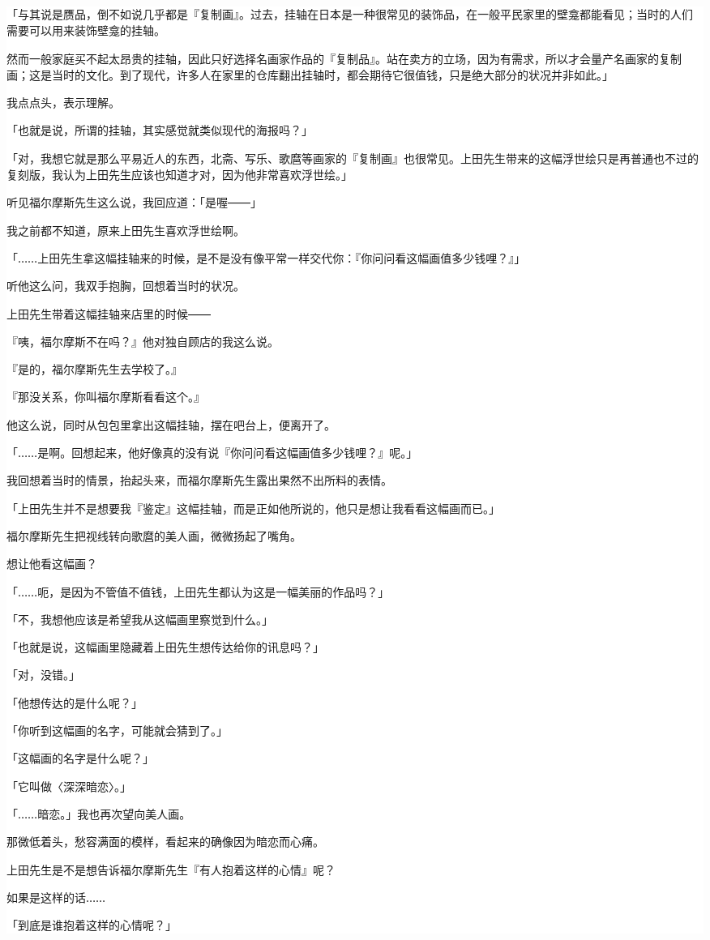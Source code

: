 「与其说是赝品，倒不如说几乎都是『复制画』。过去，挂轴在日本是一种很常见的装饰品，在一般平民家里的壁龛都能看见；当时的人们需要可以用来装饰壁龛的挂轴。

然而一般家庭买不起太昂贵的挂轴，因此只好选择名画家作品的『复制品』。站在卖方的立场，因为有需求，所以才会量产名画家的复制画；这是当时的文化。到了现代，许多人在家里的仓库翻出挂轴时，都会期待它很值钱，只是绝大部分的状况并非如此。」

我点点头，表示理解。

「也就是说，所谓的挂轴，其实感觉就类似现代的海报吗？」

「对，我想它就是那么平易近人的东西，北斋、写乐、歌麿等画家的『复制画』也很常见。上田先生带来的这幅浮世绘只是再普通也不过的复刻版，我认为上田先生应该也知道才对，因为他非常喜欢浮世绘。」

听见福尔摩斯先生这么说，我回应道：「是喔——」

我之前都不知道，原来上田先生喜欢浮世绘啊。

「……上田先生拿这幅挂轴来的时候，是不是没有像平常一样交代你：『你问问看这幅画值多少钱哩？』」

听他这么问，我双手抱胸，回想着当时的状况。

上田先生带着这幅挂轴来店里的时候——

『咦，福尔摩斯不在吗？』他对独自顾店的我这么说。

『是的，福尔摩斯先生去学校了。』

『那没关系，你叫福尔摩斯看看这个。』

他这么说，同时从包包里拿出这幅挂轴，摆在吧台上，便离开了。

「……是啊。回想起来，他好像真的没有说『你问问看这幅画值多少钱哩？』呢。」

我回想着当时的情景，抬起头来，而福尔摩斯先生露出果然不出所料的表情。

「上田先生并不是想要我『鉴定』这幅挂轴，而是正如他所说的，他只是想让我看看这幅画而已。」

福尔摩斯先生把视线转向歌麿的美人画，微微扬起了嘴角。

想让他看这幅画？

「……呃，是因为不管值不值钱，上田先生都认为这是一幅美丽的作品吗？」

「不，我想他应该是希望我从这幅画里察觉到什么。」

「也就是说，这幅画里隐藏着上田先生想传达给你的讯息吗？」

「对，没错。」

「他想传达的是什么呢？」

「你听到这幅画的名字，可能就会猜到了。」

「这幅画的名字是什么呢？」

「它叫做〈深深暗恋〉。」

「……暗恋。」我也再次望向美人画。

那微低着头，愁容满面的模样，看起来的确像因为暗恋而心痛。

上田先生是不是想告诉福尔摩斯先生『有人抱着这样的心情』呢？

如果是这样的话……

「到底是谁抱着这样的心情呢？」
